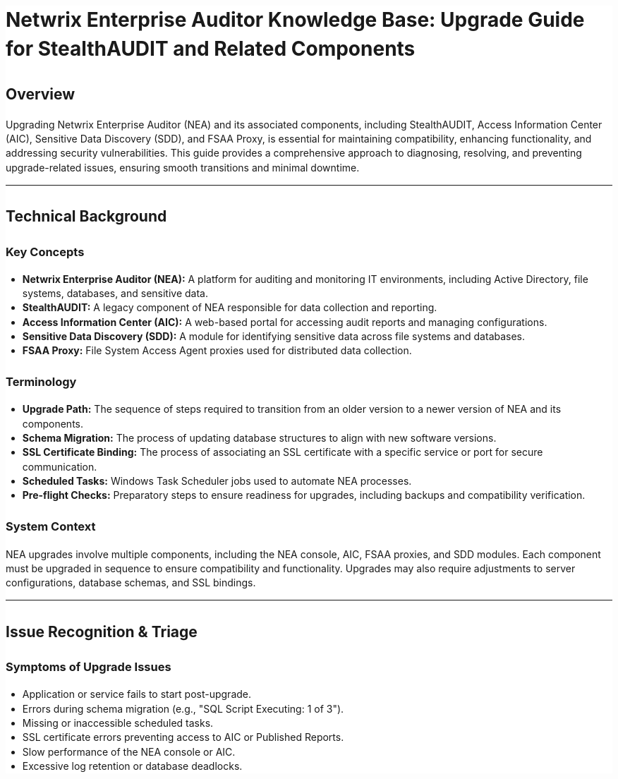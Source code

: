 # Netwrix Enterprise Auditor Knowledge Base: Upgrade Guide for StealthAUDIT and Related Components

## **Overview**

Upgrading Netwrix Enterprise Auditor (NEA) and its associated components, including StealthAUDIT, Access Information Center (AIC), Sensitive Data Discovery (SDD), and FSAA Proxy, is essential for maintaining compatibility, enhancing functionality, and addressing security vulnerabilities. This guide provides a comprehensive approach to diagnosing, resolving, and preventing upgrade-related issues, ensuring smooth transitions and minimal downtime.

---

## **Technical Background**

### **Key Concepts**
- **Netwrix Enterprise Auditor (NEA):** A platform for auditing and monitoring IT environments, including Active Directory, file systems, databases, and sensitive data.
- **StealthAUDIT:** A legacy component of NEA responsible for data collection and reporting.
- **Access Information Center (AIC):** A web-based portal for accessing audit reports and managing configurations.
- **Sensitive Data Discovery (SDD):** A module for identifying sensitive data across file systems and databases.
- **FSAA Proxy:** File System Access Agent proxies used for distributed data collection.

### **Terminology**
- **Upgrade Path:** The sequence of steps required to transition from an older version to a newer version of NEA and its components.
- **Schema Migration:** The process of updating database structures to align with new software versions.
- **SSL Certificate Binding:** The process of associating an SSL certificate with a specific service or port for secure communication.
- **Scheduled Tasks:** Windows Task Scheduler jobs used to automate NEA processes.
- **Pre-flight Checks:** Preparatory steps to ensure readiness for upgrades, including backups and compatibility verification.

### **System Context**
NEA upgrades involve multiple components, including the NEA console, AIC, FSAA proxies, and SDD modules. Each component must be upgraded in sequence to ensure compatibility and functionality. Upgrades may also require adjustments to server configurations, database schemas, and SSL bindings.

---

## **Issue Recognition & Triage**

### **Symptoms of Upgrade Issues**
- Application or service fails to start post-upgrade.
- Errors during schema migration (e.g., "SQL Script Executing: 1 of 3").
- Missing or inaccessible scheduled tasks.
- SSL certificate errors preventing access to AIC or Published Reports.
- Slow performance of the NEA console or AIC.
- Excessive log retention or database deadlocks.
